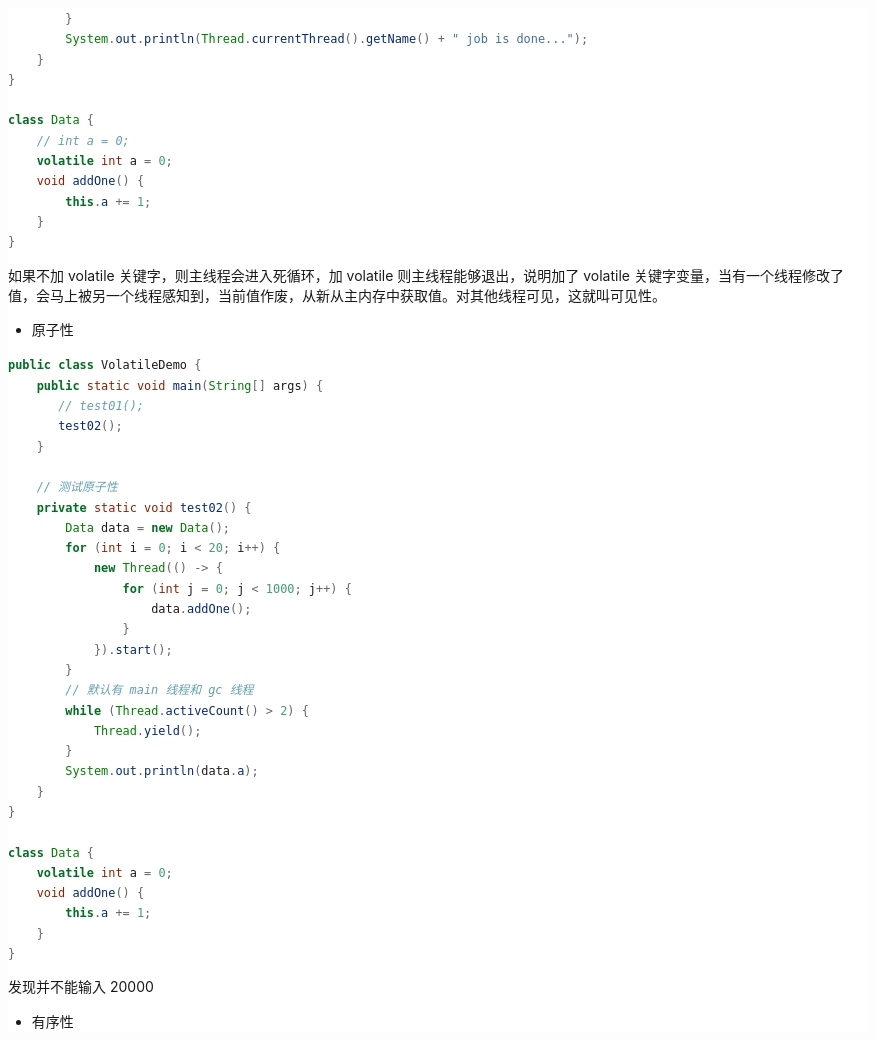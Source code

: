 ```java
        }
        System.out.println(Thread.currentThread().getName() + " job is done...");
    }
}

class Data {
    // int a = 0;
    volatile int a = 0;
    void addOne() {
        this.a += 1;
    }
}
```
如果不加 volatile 关键字，则主线程会进入死循环，加 volatile 则主线程能够退出，说明加了 volatile 关键字变量，当有一个线程修改了值，会马上被另一个线程感知到，当前值作废，从新从主内存中获取值。对其他线程可见，这就叫可见性。

* 原子性
```java
public class VolatileDemo {
    public static void main(String[] args) {
       // test01();
       test02();
    }

    // 测试原子性
    private static void test02() {
        Data data = new Data();
        for (int i = 0; i < 20; i++) {
            new Thread(() -> {
                for (int j = 0; j < 1000; j++) {
                    data.addOne();
                }
            }).start();
        }
        // 默认有 main 线程和 gc 线程
        while (Thread.activeCount() > 2) {
            Thread.yield();
        }
        System.out.println(data.a);
    }
}

class Data {
    volatile int a = 0;
    void addOne() {
        this.a += 1;
    }
}
```
发现并不能输入 20000

* 有序性
